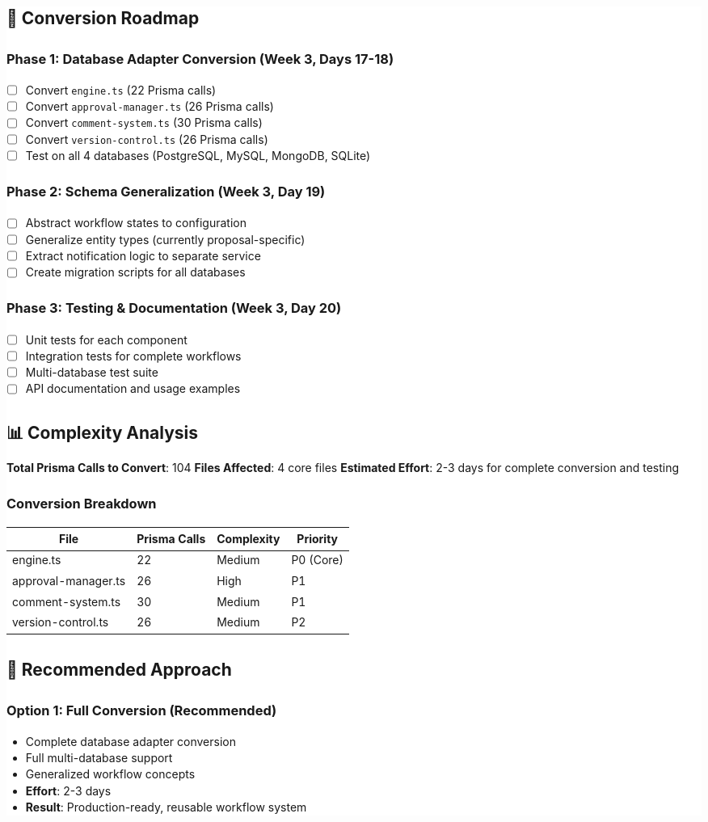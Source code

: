 ## 🚧 Conversion Roadmap

### Phase 1: Database Adapter Conversion (Week 3, Days 17-18)
- [ ] Convert `engine.ts` (22 Prisma calls)
- [ ] Convert `approval-manager.ts` (26 Prisma calls)
- [ ] Convert `comment-system.ts` (30 Prisma calls)
- [ ] Convert `version-control.ts` (26 Prisma calls)
- [ ] Test on all 4 databases (PostgreSQL, MySQL, MongoDB, SQLite)

### Phase 2: Schema Generalization (Week 3, Day 19)
- [ ] Abstract workflow states to configuration
- [ ] Generalize entity types (currently proposal-specific)
- [ ] Extract notification logic to separate service
- [ ] Create migration scripts for all databases

### Phase 3: Testing & Documentation (Week 3, Day 20)
- [ ] Unit tests for each component
- [ ] Integration tests for complete workflows
- [ ] Multi-database test suite
- [ ] API documentation and usage examples

## 📊 Complexity Analysis

**Total Prisma Calls to Convert**: 104
**Files Affected**: 4 core files
**Estimated Effort**: 2-3 days for complete conversion and testing

### Conversion Breakdown

| File | Prisma Calls | Complexity | Priority |
|------|--------------|------------|----------|
| engine.ts | 22 | Medium | P0 (Core) |
| approval-manager.ts | 26 | High | P1 |
| comment-system.ts | 30 | Medium | P1 |
| version-control.ts | 26 | Medium | P2 |

## 🎯 Recommended Approach

### Option 1: Full Conversion (Recommended)
- Complete database adapter conversion
- Full multi-database support
- Generalized workflow concepts
- **Effort**: 2-3 days
- **Result**: Production-ready, reusable workflow system
